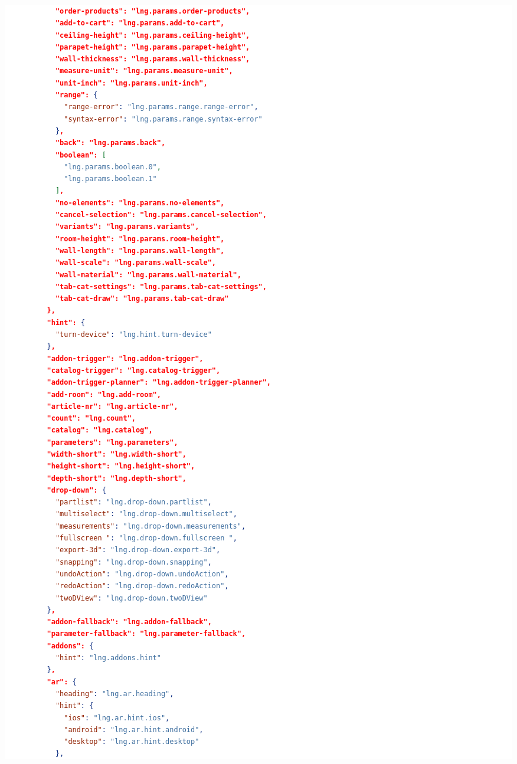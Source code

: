 ```json
            "order-products": "lng.params.order-products",
            "add-to-cart": "lng.params.add-to-cart",
            "ceiling-height": "lng.params.ceiling-height",
            "parapet-height": "lng.params.parapet-height",
            "wall-thickness": "lng.params.wall-thickness",
            "measure-unit": "lng.params.measure-unit",
            "unit-inch": "lng.params.unit-inch",
            "range": {
              "range-error": "lng.params.range.range-error",
              "syntax-error": "lng.params.range.syntax-error"
            },
            "back": "lng.params.back",
            "boolean": [
              "lng.params.boolean.0",
              "lng.params.boolean.1"
            ],
            "no-elements": "lng.params.no-elements",
            "cancel-selection": "lng.params.cancel-selection",
            "variants": "lng.params.variants",
            "room-height": "lng.params.room-height",
            "wall-length": "lng.params.wall-length",
            "wall-scale": "lng.params.wall-scale",
            "wall-material": "lng.params.wall-material",
            "tab-cat-settings": "lng.params.tab-cat-settings",
            "tab-cat-draw": "lng.params.tab-cat-draw"
          },
          "hint": {
            "turn-device": "lng.hint.turn-device"
          },
          "addon-trigger": "lng.addon-trigger",
          "catalog-trigger": "lng.catalog-trigger",
          "addon-trigger-planner": "lng.addon-trigger-planner",
          "add-room": "lng.add-room",
          "article-nr": "lng.article-nr",
          "count": "lng.count",
          "catalog": "lng.catalog",
          "parameters": "lng.parameters",
          "width-short": "lng.width-short",
          "height-short": "lng.height-short",
          "depth-short": "lng.depth-short",
          "drop-down": {
            "partlist": "lng.drop-down.partlist",
            "multiselect": "lng.drop-down.multiselect",
            "measurements": "lng.drop-down.measurements",
            "fullscreen ": "lng.drop-down.fullscreen ",
            "export-3d": "lng.drop-down.export-3d",
            "snapping": "lng.drop-down.snapping",
            "undoAction": "lng.drop-down.undoAction",
            "redoAction": "lng.drop-down.redoAction",
            "twoDView": "lng.drop-down.twoDView"
          },
          "addon-fallback": "lng.addon-fallback",
          "parameter-fallback": "lng.parameter-fallback",
          "addons": {
            "hint": "lng.addons.hint"
          },
          "ar": {
            "heading": "lng.ar.heading",
            "hint": {
              "ios": "lng.ar.hint.ios",
              "android": "lng.ar.hint.android",
              "desktop": "lng.ar.hint.desktop"
            },
```